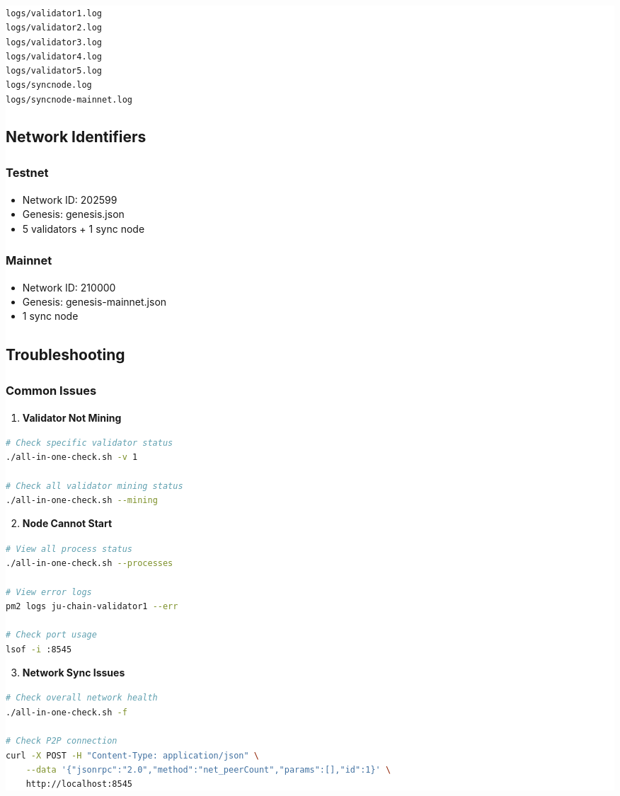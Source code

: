 ```bash
logs/validator1.log
logs/validator2.log
logs/validator3.log
logs/validator4.log
logs/validator5.log
logs/syncnode.log
logs/syncnode-mainnet.log
```

## Network Identifiers

### Testnet

- Network ID: 202599
- Genesis: genesis.json
- 5 validators + 1 sync node

### Mainnet

- Network ID: 210000  
- Genesis: genesis-mainnet.json
- 1 sync node

## Troubleshooting

### Common Issues

1. **Validator Not Mining**

```bash
# Check specific validator status
./all-in-one-check.sh -v 1

# Check all validator mining status
./all-in-one-check.sh --mining
```

2. **Node Cannot Start**

```bash
# View all process status
./all-in-one-check.sh --processes

# View error logs
pm2 logs ju-chain-validator1 --err

# Check port usage
lsof -i :8545
```

3. **Network Sync Issues**

```bash
# Check overall network health
./all-in-one-check.sh -f

# Check P2P connection
curl -X POST -H "Content-Type: application/json" \
    --data '{"jsonrpc":"2.0","method":"net_peerCount","params":[],"id":1}' \
    http://localhost:8545
```
